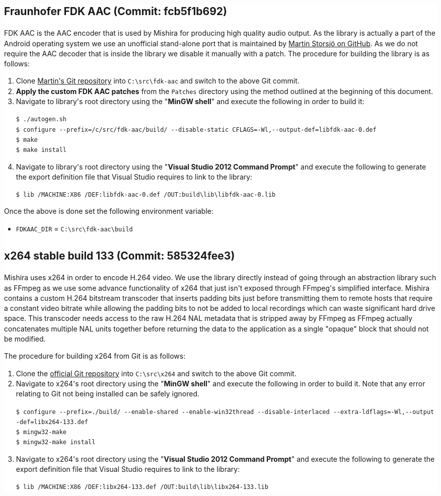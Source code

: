 Fraunhofer FDK AAC (Commit: fcb5f1b692)
---------------------------------------

FDK AAC is the AAC encoder that is used by Mishira for producing high quality audio output. As the library is actually a part of the Android operating system we use an unofficial stand-alone port that is maintained by [Martin Storsjö on GitHub](https://github.com/mstorsjo). As we do not require the AAC decoder that is inside the library we disable it manually with a patch. The procedure for building the library is as follows:

1.	Clone [Martin's Git repository](https://github.com/mstorsjo/fdk-aac) into `C:\src\fdk-aac` and switch to the above Git commit.
2.	**Apply the custom FDK AAC patches** from the `Patches` directory using the method outlined at the beginning of this document.
3.	Navigate to library's root directory using the "**MinGW shell**" and execute the following in order to build it:
	```
	$ ./autogen.sh
	$ configure --prefix=/c/src/fdk-aac/build/ --disable-static CFLAGS=-Wl,--output-def=libfdk-aac-0.def
	$ make
	$ make install
	```
4.	Navigate to library's root directory using the "**Visual Studio 2012 Command Prompt**" and execute the following to generate the export definition file that Visual Studio requires to link to the library:
	```
	$ lib /MACHINE:X86 /DEF:libfdk-aac-0.def /OUT:build\lib\libfdk-aac-0.lib
	```

Once the above is done set the following environment variable:

- `FDKAAC_DIR` = `C:\src\fdk-aac\build`

x264 stable build 133 (Commit: 585324fee3)
------------------------------------------

Mishira uses x264 in order to encode H.264 video. We use the library directly instead of going through an abstraction library such as FFmpeg as we use some advance functionality of x264 that just isn't exposed through FFmpeg's simplified interface. Mishira contains a custom H.264 bitstream transcoder that inserts padding bits just before transmitting them to remote hosts that require a constant video bitrate while allowing the padding bits to not be added to local recordings which can waste significant hard drive space. This transcoder needs access to the raw H.264 NAL metadata that is stripped away by FFmpeg as FFmpeg actually concatenates multiple NAL units together before returning the data to the application as a single "opaque" block that should not be modified.

The procedure for building x264 from Git is as follows:

1.	Clone the [official Git repository](http://www.videolan.org/developers/x264.html) into `C:\src\x264` and switch to the above Git commit.
2.	Navigate to x264's root directory using the "**MinGW shell**" and execute the following in order to build it. Note that any error relating to Git not being installed can be safely ignored.
	```
	$ configure --prefix=./build/ --enable-shared --enable-win32thread --disable-interlaced --extra-ldflags=-Wl,--output-def=libx264-133.def
	$ mingw32-make
	$ mingw32-make install
	```
3.	Navigate to x264's root directory using the "**Visual Studio 2012 Command Prompt**" and execute the following to generate the export definition file that Visual Studio requires to link to the library:
	```
	$ lib /MACHINE:X86 /DEF:libx264-133.def /OUT:build\lib\libx264-133.lib
	```
